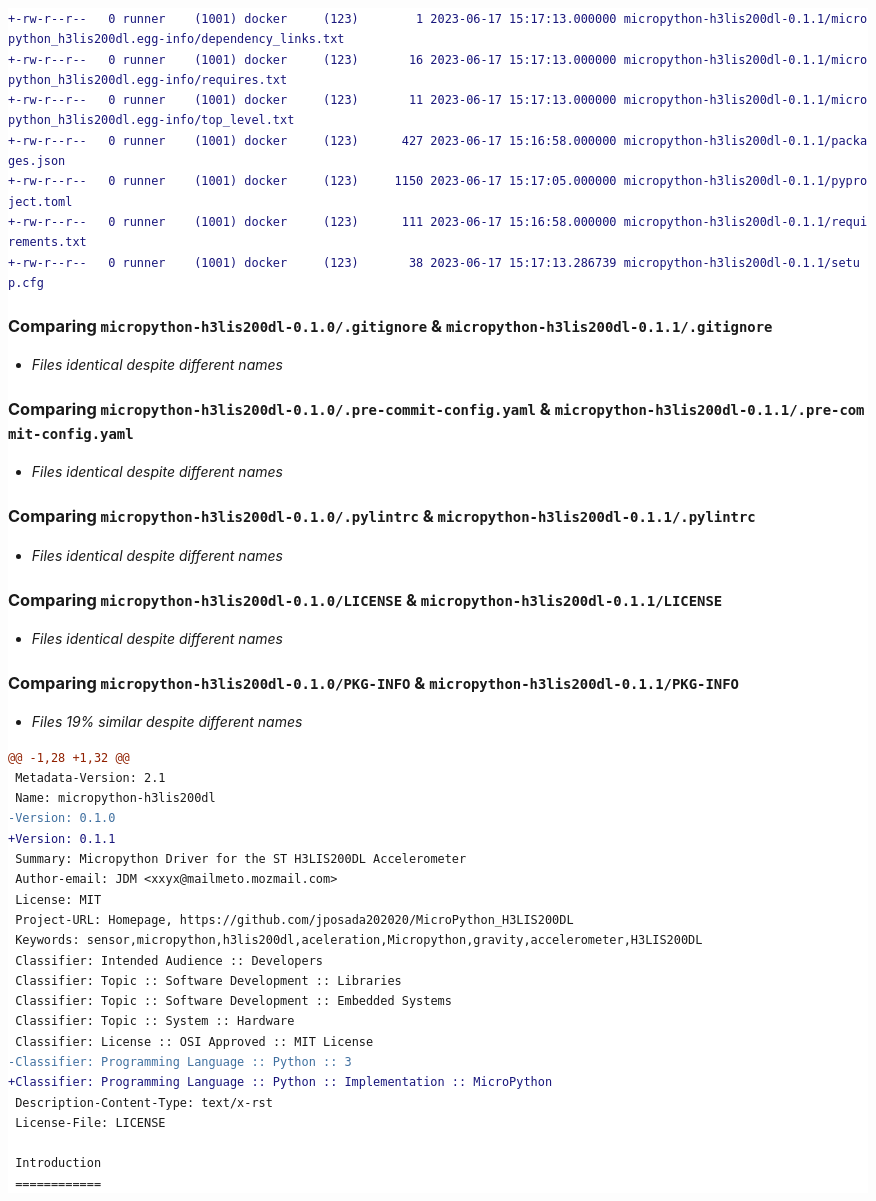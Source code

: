 ```diff
+-rw-r--r--   0 runner    (1001) docker     (123)        1 2023-06-17 15:17:13.000000 micropython-h3lis200dl-0.1.1/micropython_h3lis200dl.egg-info/dependency_links.txt
+-rw-r--r--   0 runner    (1001) docker     (123)       16 2023-06-17 15:17:13.000000 micropython-h3lis200dl-0.1.1/micropython_h3lis200dl.egg-info/requires.txt
+-rw-r--r--   0 runner    (1001) docker     (123)       11 2023-06-17 15:17:13.000000 micropython-h3lis200dl-0.1.1/micropython_h3lis200dl.egg-info/top_level.txt
+-rw-r--r--   0 runner    (1001) docker     (123)      427 2023-06-17 15:16:58.000000 micropython-h3lis200dl-0.1.1/packages.json
+-rw-r--r--   0 runner    (1001) docker     (123)     1150 2023-06-17 15:17:05.000000 micropython-h3lis200dl-0.1.1/pyproject.toml
+-rw-r--r--   0 runner    (1001) docker     (123)      111 2023-06-17 15:16:58.000000 micropython-h3lis200dl-0.1.1/requirements.txt
+-rw-r--r--   0 runner    (1001) docker     (123)       38 2023-06-17 15:17:13.286739 micropython-h3lis200dl-0.1.1/setup.cfg
```

### Comparing `micropython-h3lis200dl-0.1.0/.gitignore` & `micropython-h3lis200dl-0.1.1/.gitignore`

 * *Files identical despite different names*

### Comparing `micropython-h3lis200dl-0.1.0/.pre-commit-config.yaml` & `micropython-h3lis200dl-0.1.1/.pre-commit-config.yaml`

 * *Files identical despite different names*

### Comparing `micropython-h3lis200dl-0.1.0/.pylintrc` & `micropython-h3lis200dl-0.1.1/.pylintrc`

 * *Files identical despite different names*

### Comparing `micropython-h3lis200dl-0.1.0/LICENSE` & `micropython-h3lis200dl-0.1.1/LICENSE`

 * *Files identical despite different names*

### Comparing `micropython-h3lis200dl-0.1.0/PKG-INFO` & `micropython-h3lis200dl-0.1.1/PKG-INFO`

 * *Files 19% similar despite different names*

```diff
@@ -1,28 +1,32 @@
 Metadata-Version: 2.1
 Name: micropython-h3lis200dl
-Version: 0.1.0
+Version: 0.1.1
 Summary: Micropython Driver for the ST H3LIS200DL Accelerometer
 Author-email: JDM <xxyx@mailmeto.mozmail.com>
 License: MIT
 Project-URL: Homepage, https://github.com/jposada202020/MicroPython_H3LIS200DL
 Keywords: sensor,micropython,h3lis200dl,aceleration,Micropython,gravity,accelerometer,H3LIS200DL
 Classifier: Intended Audience :: Developers
 Classifier: Topic :: Software Development :: Libraries
 Classifier: Topic :: Software Development :: Embedded Systems
 Classifier: Topic :: System :: Hardware
 Classifier: License :: OSI Approved :: MIT License
-Classifier: Programming Language :: Python :: 3
+Classifier: Programming Language :: Python :: Implementation :: MicroPython
 Description-Content-Type: text/x-rst
 License-File: LICENSE
 
 Introduction
 ============
```
